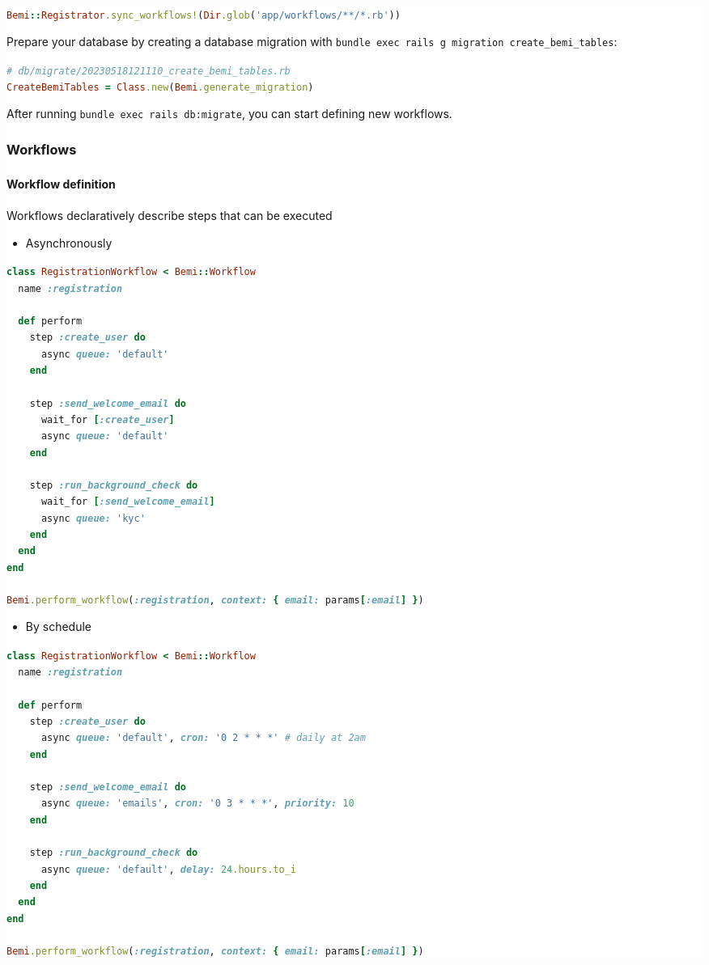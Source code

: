 ```ruby
Bemi::Registrator.sync_workflows!(Dir.glob('app/workflows/**/*.rb'))
```

Prepare your database by creating a database migration with `bundle exec rails g migration create_bemi_tables`:

```ruby
# db/migrate/20230518121110_create_bemi_tables.rb
CreateBemiTables = Class.new(Bemi.generate_migration)
```

After running `bundle exec rails db:migrate`, you can start defining new workflows.

### Workflows

#### Workflow definition

Workflows declaratively describe steps that can be executed

* Asynchronously

```ruby
class RegistrationWorkflow < Bemi::Workflow
  name :registration

  def perform
    step :create_user do
      async queue: 'default'
    end

    step :send_welcome_email do
      wait_for [:create_user]
      async queue: 'default'
    end

    step :run_background_check do
      wait_for [:send_welcome_email]
      async queue: 'kyc'
    end
  end
end

Bemi.perform_workflow(:registration, context: { email: params[:email] })
```

* By schedule

```ruby
class RegistrationWorkflow < Bemi::Workflow
  name :registration

  def perform
    step :create_user do
      async queue: 'default', cron: '0 2 * * *' # daily at 2am
    end

    step :send_welcome_email do
      async queue: 'emails', cron: '0 3 * * *', priority: 10
    end

    step :run_background_check do
      async queue: 'default', delay: 24.hours.to_i
    end
  end
end

Bemi.perform_workflow(:registration, context: { email: params[:email] })
```